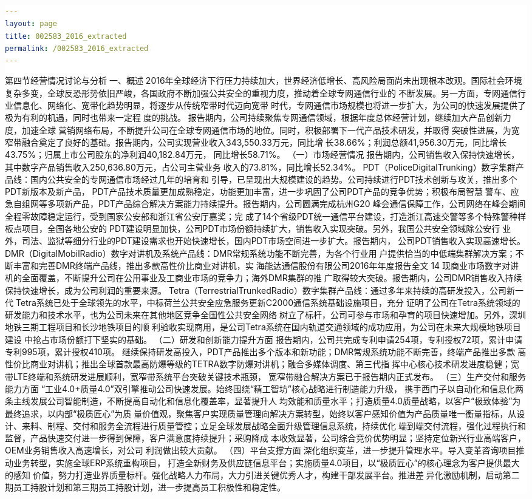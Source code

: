 ```yaml
---
layout: page
title: 002583_2016_extracted
permalink: /002583_2016_extracted
---
```


第四节经营情况讨论与分析
一、概述
2016年全球经济下行压力持续加大，世界经济低增长、高风险局面尚未出现根本改观。国际社会环境
复杂多变，全球反恐形势依旧严峻，各国政府不断加强公共安全的重视力度，推动着全球专网通信行业的
不断发展。另一方面，专网通信行业信息化、网络化、宽带化趋势明显，将逐步从传统窄带时代迈向宽带
时代，专网通信市场规模也将进一步扩大，为公司的快速发展提供了极为有利的机遇，同时也带来一定程
度的挑战。
报告期内，公司持续聚焦专网通信领域，根据年度总体经营计划，继续加大产品创新力度，加速全球
营销网络布局，不断提升公司在全球专网通信市场的地位。同时，积极部署下一代产品技术研发，并取得
突破性进展，为宽窄带融合奠定了良好的基础。报告期内，公司实现营业收入343,550.33万元，同比增
长38.66%；利润总额41,956.30万元，同比增长43.75%；归属上市公司股东的净利润40,182.84万元，
同比增长58.71%。
（一）市场经营情况
报告期内，公司销售收入保持快速增长，其中数字产品销售收入250,636.80万元，占公司主营业务
收入的73.81%，同比增长52.34%。
PDT（PoliceDigitalTrunking）数字集群产品线：国内公共安全的专网通信市场经过几年的培育和
引导，已呈现出大规模建设的趋势。公司持续进行PDT技术创新与攻关，推出多个PDT新版本及新产品，
PDT产品技术质量更加成熟稳定，功能更加丰富，进一步巩固了公司PDT产品的竞争优势；积极布局智慧
警车、应急自组网等多项新产品，PDT产品综合解决方案能力持续提升。报告期内，公司圆满完成杭州G20
峰会通信保障工作，公司网络在峰会期间全程零故障稳定运行，受到国家公安部和浙江省公安厅嘉奖；完
成了14个省级PDT统一通信平台建设，打造浙江高速交警等多个特殊警种样板点项目，全国各地公安的
PDT建设明显加快，公司PDT市场份额持续扩大，销售收入实现突破。另外，我国公共安全领域除公安行
业外，司法、监狱等细分行业的PDT建设需求也开始快速增长，国内PDT市场空间进一步扩大。报告期内，
公司PDT销售收入实现高速增长。
DMR（DigitalMobilRadio）数字对讲机及系统产品线：DMR常规系统功能不断完善，为各个行业用
户提供恰当的中低端集群解决方案；不断丰富和完善DMR终端产品线，推出多款高性价比商业对讲机，实
海能达通信股份有限公司2016年年度报告全文
14
现商业市场数字对讲机的全面覆盖，不断提升公司在公用事业及工商业市场的竞争力；海外DMR集群的推
广取得较大突破。报告期内，公司DMR销售收入持续保持快速增长，成为公司利润的重要来源。
Tetra（TerrestrialTrunkedRadio）数字集群产品线：通过多年来持续的高研发投入，公司新一代
Tetra系统已处于全球领先的水平，中标荷兰公共安全应急服务更新C2000通信系统基础设施项目，充分
证明了公司在Tetra系统领域的研发能力和技术水平，也为公司未来在其他地区竞争全国性公共安全网络
树立了标杆，公司可参与市场和孕育的项目快速增加。另外，深圳地铁三期工程项目和长沙地铁项目的顺
利验收实现商用，是公司Tetra系统在国内轨道交通领域的成功应用，为公司在未来大规模地铁项目建设
中抢占市场份额打下坚实的基础。
（二）研发和创新能力提升方面
报告期内，公司共完成专利申请254项，专利授权72项，累计申请专利995项，累计授权410项。
继续保持研发高投入，PDT产品推出多个版本和新功能；DMR常规系统功能不断完善，终端产品推出多款
高性价比商业对讲机；推出全球首款最高防爆等级的TETRA数字防爆对讲机；融合多媒体调度、第三代指
挥中心核心技术研发进度稳健；宽带LTE终端和系统研发进展顺利，宽窄带系统平台突破关键技术瓶颈，
宽窄带融合解决方案已于报告期内正式发布。
（三）生产交付和服务能力方面
“工业4.0+质量4.0”双引擎推动公司快速发展。始终围绕“精工智坊”核心战略进行制造能力升级，
携手西门子以自动化和信息化两条主线发展公司智能制造，不断提高自动化和信息化覆盖率，显著提升人
均效能和质量水平；打造质量4.0质量战略，以客户“极致体验”为最终追求，以内部“极质匠心”为质
量价值观，聚焦客户实现质量管理向解决方案转型，始终以客户感知价值为产品质量唯一衡量指标，从设
计、来料、制程、交付和服务全流程进行质量管控；立足全球发展战略全面升级管理信息系统，持续优化
端到端交付流程，强化过程执行和监督，产品快速交付进一步得到保障，客户满意度持续提升；采购降成
本收效显著，公司综合竞价优势明显；坚持定位新兴行业高端客户，OEM业务销售收入高速增长，对公司
利润做出较大贡献。
（四）平台支撑方面
深化组织变革，进一步提升管理水平。导入变革咨询项目推动业务转型，实施全球ERP系统重构项目，
打造全新财务及供应链信息平台；实施质量4.0项目，以“极质匠心”的核心理念为客户提供最大的感知
价值，努力打造业界质量标杆。强化战略人力布局，大力引进关键优秀人才，构建干部发展平台。推进差
异化激励机制，启动第二期员工持股计划和第三期员工持股计划，进一步提高员工积极性和稳定性。